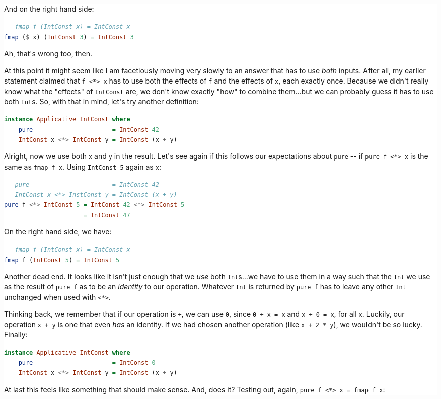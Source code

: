 And on the right hand side:

```haskell
-- fmap f (IntConst x) = IntConst x
fmap ($ x) (IntConst 3) = IntConst 3
```

Ah, that's wrong too, then.

At this point it might seem like I am facetiously moving very slowly to an
answer that has to use *both* inputs.  After all, my earlier statement claimed
that `f <*> x` has to use both the effects of `f` and the effects of `x`, each
exactly once.  Because we didn't really know what the "effects" of `IntConst`
are, we don't know exactly "how" to combine them...but we can probably guess it
has to use both `Int`s.  So, with that in mind, let's try another definition:

```haskell
instance Applicative IntConst where
    pure _                    = IntConst 42
    IntConst x <*> IntConst y = IntConst (x + y)
```

Alright, now we use both `x` and `y` in the result.  Let's see again if this
follows our expectations about `pure` -- if `pure f <*> x` is the same as `fmap
f x`.  Using `IntConst 5` again as `x`:

```haskell
-- pure _                     = IntConst 42
-- IntConst x <*> InstConst y = IntConst (x + y)
pure f <*> IntConst 5 = IntConst 42 <*> IntConst 5
                      = IntConst 47
```

On the right hand side, we have:

```haskell
-- fmap f (IntConst x) = IntConst x
fmap f (IntConst 5) = IntConst 5
```

Another dead end.  It looks like it isn't just enough that we *use* both
`Int`s...we have to use them in a way such that the `Int` we use as the result
of `pure f` as to be an *identity* to our operation.  Whatever `Int` is
returned by `pure f` has to leave any other `Int` unchanged when used with
`<*>`.

Thinking back, we remember that if our operation is `+`, we can use `0`, since
`0 + x = x` and `x + 0 = x`, for all `x`.  Luckily, our operation `x + y` is
one that even *has* an identity.  If we had chosen another operation (like `x +
2 * y`), we wouldn't be so lucky.  Finally:

```haskell
instance Applicative IntConst where
    pure _                    = IntConst 0
    IntConst x <*> IntConst y = IntConst (x + y)
```

At last this feels like something that should make sense.  And, does it?
Testing out, again, `pure f <*> x = fmap f x`:
